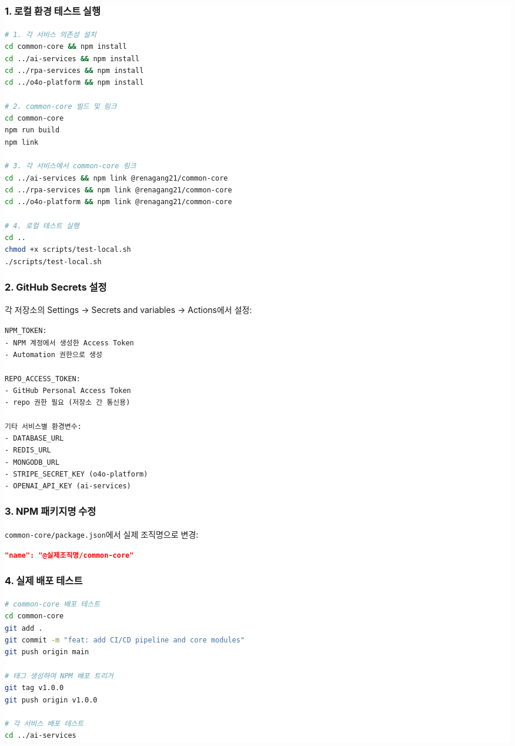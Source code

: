 ### 1. 로컬 환경 테스트 실행
```bash
# 1. 각 서비스 의존성 설치
cd common-core && npm install
cd ../ai-services && npm install
cd ../rpa-services && npm install
cd ../o4o-platform && npm install

# 2. common-core 빌드 및 링크
cd common-core
npm run build
npm link

# 3. 각 서비스에서 common-core 링크
cd ../ai-services && npm link @renagang21/common-core
cd ../rpa-services && npm link @renagang21/common-core
cd ../o4o-platform && npm link @renagang21/common-core

# 4. 로컬 테스트 실행
cd ..
chmod +x scripts/test-local.sh
./scripts/test-local.sh
```

### 2. GitHub Secrets 설정
각 저장소의 Settings → Secrets and variables → Actions에서 설정:

```
NPM_TOKEN: 
- NPM 계정에서 생성한 Access Token
- Automation 권한으로 생성

REPO_ACCESS_TOKEN:
- GitHub Personal Access Token
- repo 권한 필요 (저장소 간 통신용)

기타 서비스별 환경변수:
- DATABASE_URL
- REDIS_URL
- MONGODB_URL
- STRIPE_SECRET_KEY (o4o-platform)
- OPENAI_API_KEY (ai-services)
```

### 3. NPM 패키지명 수정
`common-core/package.json`에서 실제 조직명으로 변경:
```json
"name": "@실제조직명/common-core"
```

### 4. 실제 배포 테스트
```bash
# common-core 배포 테스트
cd common-core
git add .
git commit -m "feat: add CI/CD pipeline and core modules"
git push origin main

# 태그 생성하여 NPM 배포 트리거
git tag v1.0.0
git push origin v1.0.0

# 각 서비스 배포 테스트
cd ../ai-services
```